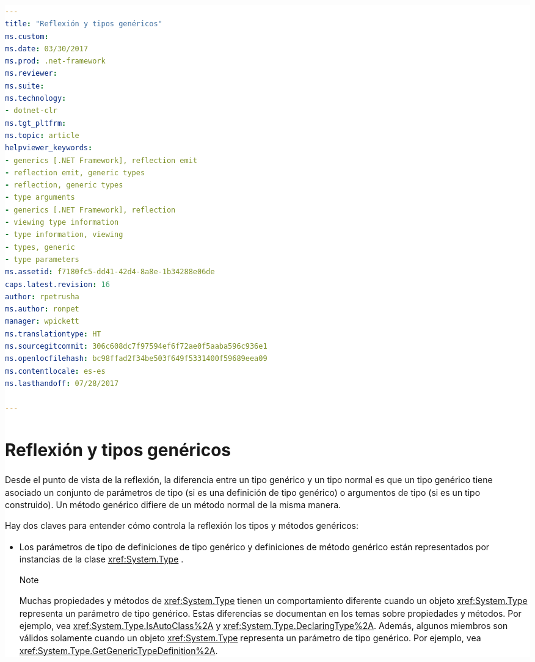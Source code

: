 ```yaml
---
title: "Reflexión y tipos genéricos"
ms.custom: 
ms.date: 03/30/2017
ms.prod: .net-framework
ms.reviewer: 
ms.suite: 
ms.technology:
- dotnet-clr
ms.tgt_pltfrm: 
ms.topic: article
helpviewer_keywords:
- generics [.NET Framework], reflection emit
- reflection emit, generic types
- reflection, generic types
- type arguments
- generics [.NET Framework], reflection
- viewing type information
- type information, viewing
- types, generic
- type parameters
ms.assetid: f7180fc5-dd41-42d4-8a8e-1b34288e06de
caps.latest.revision: 16
author: rpetrusha
ms.author: ronpet
manager: wpickett
ms.translationtype: HT
ms.sourcegitcommit: 306c608dc7f97594ef6f72ae0f5aaba596c936e1
ms.openlocfilehash: bc98ffad2f34be503f649f5331400f59689eea09
ms.contentlocale: es-es
ms.lasthandoff: 07/28/2017

---
```

# <a name="reflection-and-generic-types"></a>Reflexión y tipos genéricos
<a name="top"></a> Desde el punto de vista de la reflexión, la diferencia entre un tipo genérico y un tipo normal es que un tipo genérico tiene asociado un conjunto de parámetros de tipo (si es una definición de tipo genérico) o argumentos de tipo (si es un tipo construido). Un método genérico difiere de un método normal de la misma manera.  
  
 Hay dos claves para entender cómo controla la reflexión los tipos y métodos genéricos:  
  
-   Los parámetros de tipo de definiciones de tipo genérico y definiciones de método genérico están representados por instancias de la clase <xref:System.Type> .  
  
    > [!NOTE]
    >  Muchas propiedades y métodos de <xref:System.Type> tienen un comportamiento diferente cuando un objeto <xref:System.Type> representa un parámetro de tipo genérico. Estas diferencias se documentan en los temas sobre propiedades y métodos. Por ejemplo, vea <xref:System.Type.IsAutoClass%2A> y <xref:System.Type.DeclaringType%2A>. Además, algunos miembros son válidos solamente cuando un objeto <xref:System.Type> representa un parámetro de tipo genérico. Por ejemplo, vea <xref:System.Type.GetGenericTypeDefinition%2A>.  
  